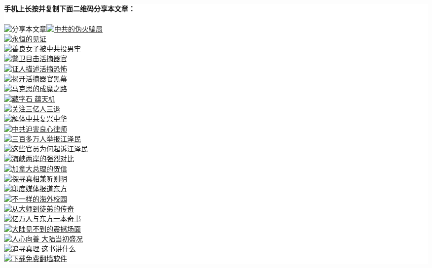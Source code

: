 <strong>手机上长按并复制下面二维码分享本文章：</strong><br><br><img src="https://quickchart.io/qr?size=256&text=https://github.com/1992513/djy/blob/master/gb/24/2/14/n14181067.md%231" title="分享本文章"></td><td VALIGN=TOP><a href="https://github.com/1992513/djy/blob/master/gb/16/1/21/n4622075.md?dfh#1" target="_blank"><img src="https://raw.githubusercontent.com/1992513/djy/master/gb/300/wei-f1.jpg" title="中共的伪火骗局"  alt="中共的伪火骗局"></a><br><a href="https://github.com/1992513/www/blob/master/README.md?dfh#9" target="_blank"><img src="https://raw.githubusercontent.com/1992513/djy/master/gb/300/yong-h.jpg" title="永恒的见证"  alt="永恒的见证"></a><br><a href="https://github.com/1992513/djy/blob/master/gb/13/9/29/n3974789.md?dfh#1" target="_blank"><img src="https://raw.githubusercontent.com/1992513/djy/master/gb/300/shang-lnz.jpg" title="善良女子被中共投男牢"  alt="善良女子被中共投男牢"></a><br><a href="https://github.com/1992513/djy/blob/master/gb/16/3/16/n4663449.md?dfh#1" target="_blank"><img src="https://raw.githubusercontent.com/1992513/djy/master/gb/300/huo-z3.jpg" title="警卫目击活摘器官"  alt="警卫目击活摘器官"></a><br><a href="https://github.com/1992513/djy/blob/master/gb/16/8/7/n8177641.md?dfh#1" target="_blank"><img src="https://raw.githubusercontent.com/1992513/djy/master/gb/300/huo-z4.jpg" title="证人描述活摘恐怖"  alt="证人描述活摘恐怖"></a><br><a href="https://github.com/1992513/djy/blob/master/gb/10/4/19/n2881569.md?dfh#1" target="_blank"><img src="https://raw.githubusercontent.com/1992513/djy/master/gb/300/huo-z1.jpg" title="揭开活摘器官黑幕"  alt="揭开活摘器官黑幕"></a><br><a href="https://github.com/1992513/djy/blob/master/gb/10/11/7/n3077476.md?dfh#1" target="_blank"><img src="https://raw.githubusercontent.com/1992513/djy/master/gb/300/ma-ks.jpg" title="马克思的成魔之路"  alt="马克思的成魔之路"></a><br><a href="https://github.com/1992513/djy/blob/master/gb/14/6/9/n4173977.md?dfh#1" target="_blank"><img src="https://raw.githubusercontent.com/1992513/djy/master/gb/300/chang-zs.jpg" title="藏字石 蕴天机"  alt="藏字石 蕴天机"></a><br><a href="https://github.com/1992513/djy/blob/master/gb/18/5/10/n10381511.md?dfh#1" target="_blank"><img src="https://raw.githubusercontent.com/1992513/djy/master/gb/300/st1.jpg" title="关注三亿人三退"  alt="关注三亿人三退"></a><br><a href="https://github.com/1992513/djy/blob/master/gb/18/3/21/n10237682.md?dfh#1" target="_blank"><img src="https://raw.githubusercontent.com/1992513/djy/master/gb/300/jie-t.jpg" title="解体中共复兴中华"  alt="解体中共复兴中华"></a><br><a href="https://github.com/1992513/djy/blob/master/gb/9/2/9/n2422991.md?dfh#1" target="_blank"><img src="https://raw.githubusercontent.com/1992513/djy/master/gb/300/gao-zs.jpg" title="中共迫害良心律师"  alt="中共迫害良心律师"></a><br><a href="https://github.com/1992513/djy/blob/master/gb/18/12/9/n10900044.md?dfh#1" target="_blank"><img src="https://raw.githubusercontent.com/1992513/djy/master/gb/300/sj1.jpg" title="三百多万人举报江泽民"  alt="三百多万人举报江泽民"></a><br><a href="https://github.com/1992513/djy/blob/master/gb/18/8/28/n10672014.md?dfh#1" target="_blank"><img src="https://raw.githubusercontent.com/1992513/djy/master/gb/300/sj2.jpg" title="这些官员为何起诉江泽民"  alt="这些官员为何起诉江泽民"></a><br><a href="https://github.com/1992513/djy/blob/master/gb/8/12/18/n2367165.md?dfh#1" target="_blank"><img src="https://raw.githubusercontent.com/1992513/djy/master/gb/300/liangan.jpg" title="海峡两岸的强烈对比"  alt="海峡两岸的强烈对比"></a><br><a href="https://github.com/1992513/djy/blob/master/gb/15/12/10/n4593139.md?dfh#1" target="_blank"><img src="https://raw.githubusercontent.com/1992513/djy/master/gb/300/jia-ndzl.jpg" title="加拿大总理的贺信"  alt="加拿大总理的贺信"></a><br><a href="https://github.com/1992513/djy/blob/master/gb/11/6/17/n3289382.md?dfh#1" target="_blank"><img src="https://raw.githubusercontent.com/1992513/djy/master/gb/300/xiao-wd.jpg" title="探寻真相兼听则明"  alt="探寻真相兼听则明"></a><br><a href="https://github.com/1992513/djy/blob/master/gb/18/10/27/n10812623.md?dfh#1" target="_blank"><img src="https://raw.githubusercontent.com/1992513/djy/master/gb/300/yindu.jpg" title="印度媒体报道东方"  alt="印度媒体报道东方"></a><br><a href="https://github.com/1992513/djy/blob/master/gb/18/6/9/n10469652.md?dfh#1" target="_blank"><img src="https://raw.githubusercontent.com/1992513/djy/master/gb/300/xie-j.jpg" title="不一样的海外校园"  alt="不一样的海外校园"></a><br><a href="https://github.com/1992513/djy/blob/master/gb/7/4/5/n1669415.md?dfh#1" target="_blank"><img src="https://raw.githubusercontent.com/1992513/djy/master/gb/300/li-up.jpg" title="从大师到徒弟的传奇"  alt="从大师到徒弟的传奇"></a><br><a href="https://github.com/1992513/djy/blob/master/gb/17/5/26/n9191512.md?dfh#1" target="_blank"><img src="https://raw.githubusercontent.com/1992513/djy/master/gb/300/zfl2.jpg" title="亿万人与东方一本奇书"  alt="亿万人与东方一本奇书"></a><br><a href="https://github.com/1992513/djy/blob/master/gb/13/11/27/n4020290.md?dfh#1" target="_blank"><img src="https://raw.githubusercontent.com/1992513/djy/master/gb/300/zhen-h.jpg" title="大陆见不到的震撼场面"  alt="大陆见不到的震撼场面"></a><br><a href="https://github.com/1992513/djy/blob/master/gb/15/7/17/n4482910.md?dfh#1" target="_blank"><img src="https://raw.githubusercontent.com/1992513/djy/master/gb/300/dalu-sk.jpg" title="人心向善 大陆当初盛况"  alt="人心向善 大陆当初盛况"></a><br><a href="https://github.com/1992513/djy/blob/master/gb/19/1/5/n10955468.md?dfh#1" target="_blank"><img src="https://raw.githubusercontent.com/1992513/djy/master/gb/300/zfl1.jpg" title="追寻真理 这书讲什么"  alt="追寻真理 这书讲什么"></a><br><a href="https://github.com/1992513/www/blob/master/README.md?dfh#1" target="_blank"><img src="https://raw.githubusercontent.com/1992513/djy/master/gb/300/fq1.jpg" title="下载免费翻墙软件"  alt="下载免费翻墙软件"></a><br></td></tr></table>
